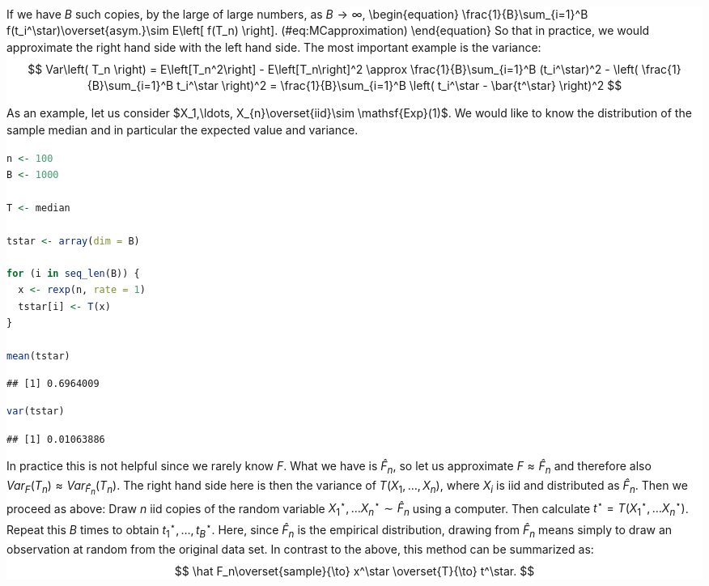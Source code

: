 If we have $B$ such copies, by the large of large numbers, as $B\to \infty$,
\begin{equation}
\frac{1}{B}\sum_{i=1}^B f(t_i^\star)\overset{asym.}\sim  E\left[ f(T_n) \right]. (\#eq:MCapproximation)
\end{equation}
So that in practice, we would approximate the right hand side with the left hand side. The most important example is the variance:
$$
Var\left( T_n \right) = E\left[T_n^2\right] - E\left[T_n\right]^2 \approx \frac{1}{B}\sum_{i=1}^B (t_i^\star)^2 - \left( \frac{1}{B}\sum_{i=1}^B t_i^\star \right)^2 = \frac{1}{B}\sum_{i=1}^B \left( t_i^\star - \bar{t^\star} \right)^2
$$ 

As an example, let us consider $X_1,\ldots, X_{n}\overset{iid}\sim \mathsf{Exp}(1)$. We would like to know the distribution of the sample median and in particular the expected value and variance.

```r
n <- 100
B <- 1000

T <- median

tstar <- array(dim = B)

for (i in seq_len(B)) {
  x <- rexp(n, rate = 1)
  tstar[i] <- T(x)
}

mean(tstar)
```

```
## [1] 0.6964009
```

```r
var(tstar)
```

```
## [1] 0.01063886
```

In practice this is not helpful since we rarely know $F$. What we have is $\hat F_n$, so let us approximate $F\approx \hat F_n$ and therefore also $Var_F(T_n) \approx Var_{\hat F_n}(T_n)$. The right hand side here is then the variance of $T(X_1,\ldots , X_n)$, where $X_i$ is iid and distributed as $\hat F_n$. Then we proceed as above: Draw $n$ iid copies of the random variable $X^\star_1,\ldots X^\star_n \sim \hat F_n$ using a computer. Then calculate $t^\star = T(X_1^\star,\ldots X^\star_n)$. Repeat this $B$ times to obtain $t_1^\star,\ldots, t_B^\star$. Here, since $\hat F_n$ is the empirical distribution, drawing from $\hat F_n$ means simply to draw an observation at random from the original data set. In contrast to the above, this method can be summarized as:
$$
\hat F_n\overset{sample}{\to} x^\star \overset{T}{\to} t^\star.
$$
